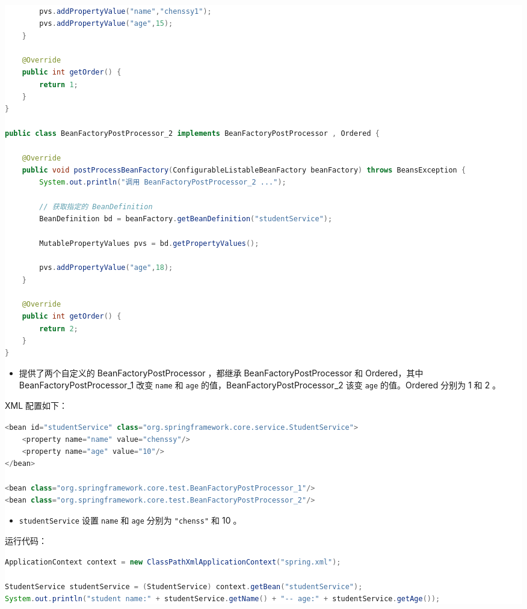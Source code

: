 ```java
        pvs.addPropertyValue("name","chenssy1");
        pvs.addPropertyValue("age",15);
    }

    @Override
    public int getOrder() {
        return 1;
    }
}

public class BeanFactoryPostProcessor_2 implements BeanFactoryPostProcessor , Ordered {

    @Override
    public void postProcessBeanFactory(ConfigurableListableBeanFactory beanFactory) throws BeansException {
        System.out.println("调用 BeanFactoryPostProcessor_2 ...");

        // 获取指定的 BeanDefinition
        BeanDefinition bd = beanFactory.getBeanDefinition("studentService");

        MutablePropertyValues pvs = bd.getPropertyValues();

        pvs.addPropertyValue("age",18);
    }

    @Override
    public int getOrder() {
        return 2;
    }
}
```

- 提供了两个自定义的 BeanFactoryPostProcessor ，都继承 BeanFactoryPostProcessor 和 Ordered，其中 BeanFactoryPostProcessor_1 改变 `name` 和 `age` 的值，BeanFactoryPostProcessor_2 该变 `age` 的值。Ordered 分别为 1 和 2 。

XML 配置如下：

```java
<bean id="studentService" class="org.springframework.core.service.StudentService">
    <property name="name" value="chenssy"/>
    <property name="age" value="10"/>
</bean>

<bean class="org.springframework.core.test.BeanFactoryPostProcessor_1"/>
<bean class="org.springframework.core.test.BeanFactoryPostProcessor_2"/>
```

- `studentService` 设置 `name` 和 `age` 分别为 `"chenss"` 和 10 。

运行代码：

```java
ApplicationContext context = new ClassPathXmlApplicationContext("spring.xml");

StudentService studentService = (StudentService) context.getBean("studentService");
System.out.println("student name:" + studentService.getName() + "-- age:" + studentService.getAge());
```
